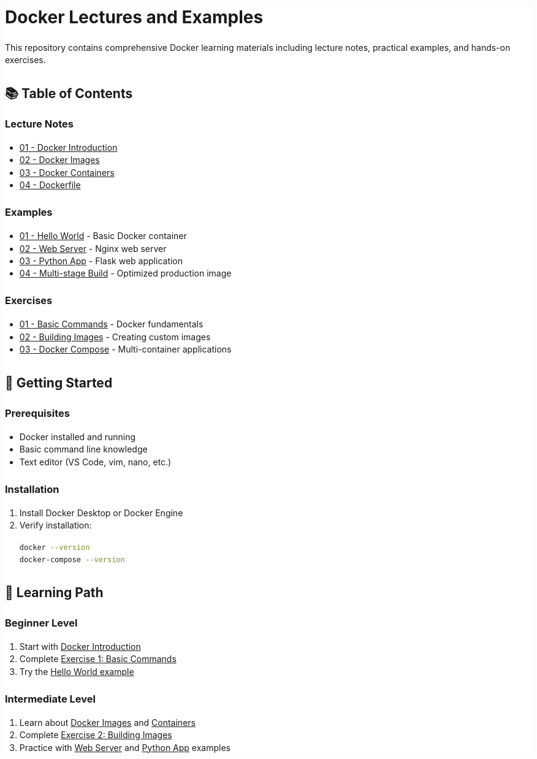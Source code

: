 # Docker Lectures and Examples

This repository contains comprehensive Docker learning materials including lecture notes, practical examples, and hands-on exercises.

## 📚 Table of Contents

### Lecture Notes
- [01 - Docker Introduction](notes/01-docker-introduction.md)
- [02 - Docker Images](notes/02-docker-images.md)
- [03 - Docker Containers](notes/03-docker-containers.md)
- [04 - Dockerfile](notes/04-dockerfile.md)

### Examples
- [01 - Hello World](examples/01-hello-world/) - Basic Docker container
- [02 - Web Server](examples/02-web-server/) - Nginx web server
- [03 - Python App](examples/03-python-app/) - Flask web application
- [04 - Multi-stage Build](examples/04-multi-stage/) - Optimized production image

### Exercises
- [01 - Basic Commands](exercises/01-basic-commands.md) - Docker fundamentals
- [02 - Building Images](exercises/02-building-images.md) - Creating custom images
- [03 - Docker Compose](exercises/03-docker-compose.md) - Multi-container applications

## 🚀 Getting Started

### Prerequisites
- Docker installed and running
- Basic command line knowledge
- Text editor (VS Code, vim, nano, etc.)

### Installation
1. Install Docker Desktop or Docker Engine
2. Verify installation:
   ```bash
   docker --version
   docker-compose --version
   ```

## 📖 Learning Path

### Beginner Level
1. Start with [Docker Introduction](notes/01-docker-introduction.md)
2. Complete [Exercise 1: Basic Commands](exercises/01-basic-commands.md)
3. Try the [Hello World example](examples/01-hello-world/)

### Intermediate Level
1. Learn about [Docker Images](notes/02-docker-images.md) and [Containers](notes/03-docker-containers.md)
2. Complete [Exercise 2: Building Images](exercises/02-building-images.md)
3. Practice with [Web Server](examples/02-web-server/) and [Python App](examples/03-python-app/) examples
